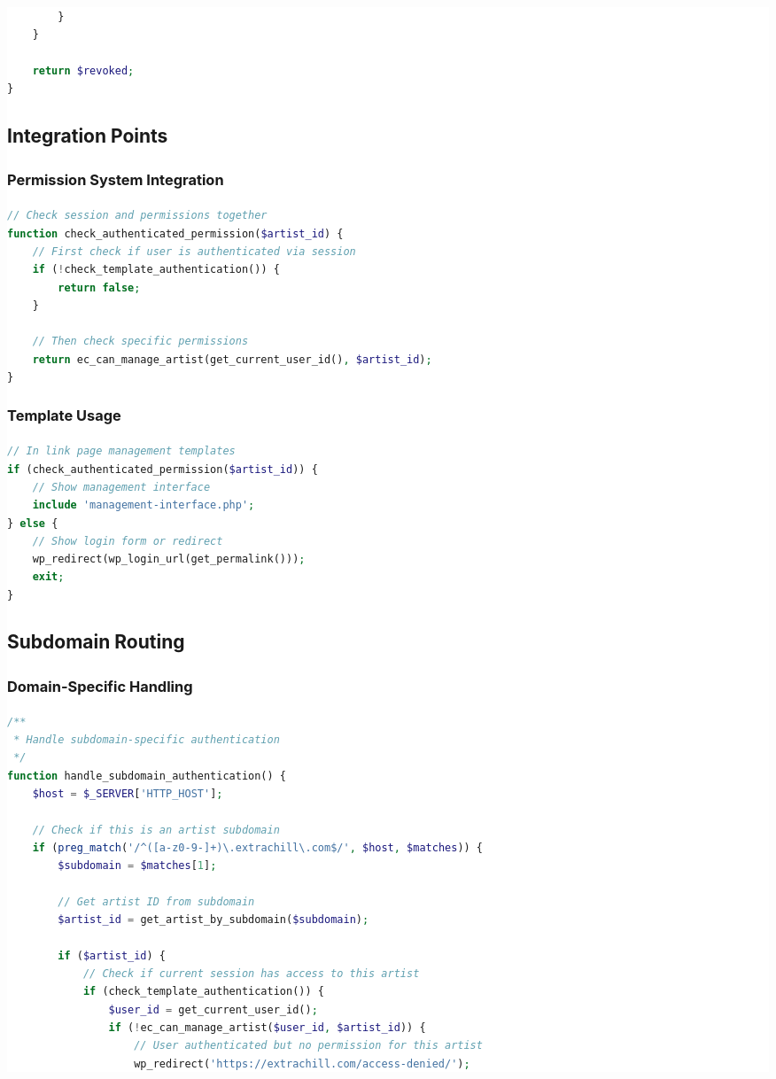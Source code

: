```php
        }
    }
    
    return $revoked;
}
```

## Integration Points

### Permission System Integration

```php
// Check session and permissions together
function check_authenticated_permission($artist_id) {
    // First check if user is authenticated via session
    if (!check_template_authentication()) {
        return false;
    }
    
    // Then check specific permissions
    return ec_can_manage_artist(get_current_user_id(), $artist_id);
}
```

### Template Usage

```php
// In link page management templates
if (check_authenticated_permission($artist_id)) {
    // Show management interface
    include 'management-interface.php';
} else {
    // Show login form or redirect
    wp_redirect(wp_login_url(get_permalink()));
    exit;
}
```

## Subdomain Routing

### Domain-Specific Handling

```php
/**
 * Handle subdomain-specific authentication
 */
function handle_subdomain_authentication() {
    $host = $_SERVER['HTTP_HOST'];
    
    // Check if this is an artist subdomain
    if (preg_match('/^([a-z0-9-]+)\.extrachill\.com$/', $host, $matches)) {
        $subdomain = $matches[1];
        
        // Get artist ID from subdomain
        $artist_id = get_artist_by_subdomain($subdomain);
        
        if ($artist_id) {
            // Check if current session has access to this artist
            if (check_template_authentication()) {
                $user_id = get_current_user_id();
                if (!ec_can_manage_artist($user_id, $artist_id)) {
                    // User authenticated but no permission for this artist
                    wp_redirect('https://extrachill.com/access-denied/');
```